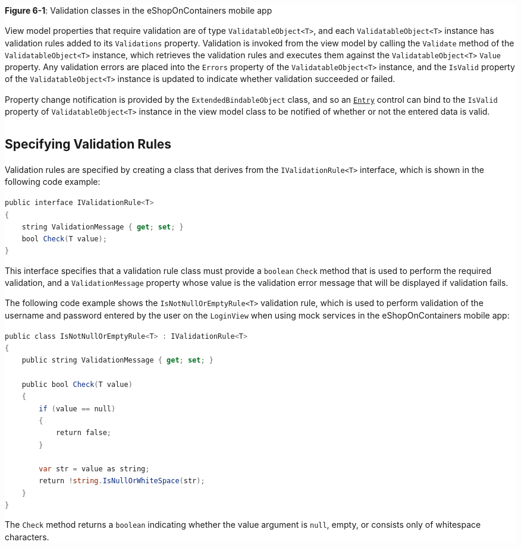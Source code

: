 **Figure 6-1**: Validation classes in the eShopOnContainers mobile app

View model properties that require validation are of type `ValidatableObject<T>`, and each `ValidatableObject<T>` instance has validation rules added to its `Validations` property. Validation is invoked from the view model by calling the `Validate` method of the `ValidatableObject<T>` instance, which retrieves the validation rules and executes them against the `ValidatableObject<T>` `Value` property. Any validation errors are placed into the `Errors` property of the `ValidatableObject<T>` instance, and the `IsValid` property of the `ValidatableObject<T>` instance is updated to indicate whether validation succeeded or failed.

Property change notification is provided by the `ExtendedBindableObject` class, and so an [`Entry`](https://developer.xamarin.com/api/type/Xamarin.Forms.Entry/) control can bind to the `IsValid` property of `ValidatableObject<T>` instance in the view model class to be notified of whether or not the entered data is valid.

## Specifying Validation Rules

Validation rules are specified by creating a class that derives from the `IValidationRule<T>` interface, which is shown in the following code example:

```csharp
public interface IValidationRule<T>  
{  
    string ValidationMessage { get; set; }  
    bool Check(T value);  
}
```

This interface specifies that a validation rule class must provide a `boolean` `Check` method that is used to perform the required validation, and a `ValidationMessage` property whose value is the validation error message that will be displayed if validation fails.

The following code example shows the `IsNotNullOrEmptyRule<T>` validation rule, which is used to perform validation of the username and password entered by the user on the `LoginView` when using mock services in the eShopOnContainers mobile app:

```csharp
public class IsNotNullOrEmptyRule<T> : IValidationRule<T>  
{  
    public string ValidationMessage { get; set; }  

    public bool Check(T value)  
    {  
        if (value == null)  
        {  
            return false;  
        }  

        var str = value as string;  
        return !string.IsNullOrWhiteSpace(str);  
    }  
}
```

The `Check` method returns a `boolean` indicating whether the value argument is `null`, empty, or consists only of whitespace characters.
